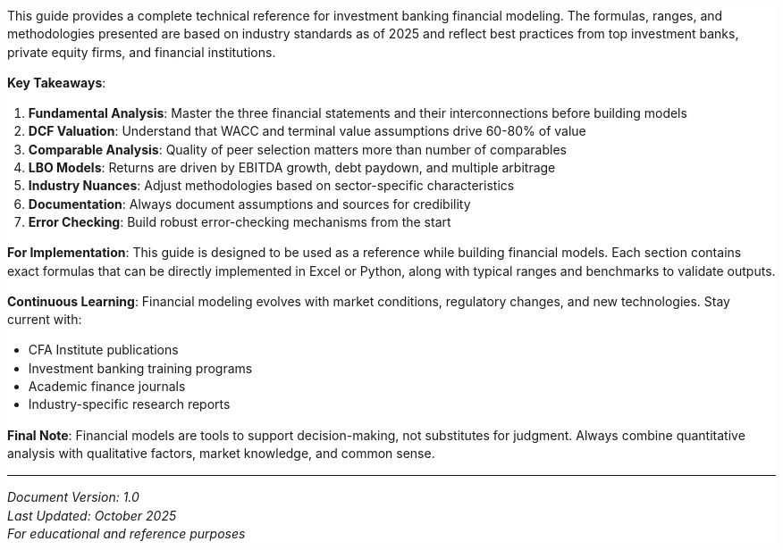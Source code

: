 This guide provides a complete technical reference for investment banking financial modeling. The formulas, ranges, and methodologies presented are based on industry standards as of 2025 and reflect best practices from top investment banks, private equity firms, and financial institutions.

**Key Takeaways**:

1. **Fundamental Analysis**: Master the three financial statements and their interconnections before building models
2. **DCF Valuation**: Understand that WACC and terminal value assumptions drive 60-80% of value
3. **Comparable Analysis**: Quality of peer selection matters more than number of comparables
4. **LBO Models**: Returns are driven by EBITDA growth, debt paydown, and multiple arbitrage
5. **Industry Nuances**: Adjust methodologies based on sector-specific characteristics
6. **Documentation**: Always document assumptions and sources for credibility
7. **Error Checking**: Build robust error-checking mechanisms from the start

**For Implementation**:
This guide is designed to be used as a reference while building financial models. Each section contains exact formulas that can be directly implemented in Excel or Python, along with typical ranges and benchmarks to validate outputs.

**Continuous Learning**:
Financial modeling evolves with market conditions, regulatory changes, and new technologies. Stay current with:
- CFA Institute publications
- Investment banking training programs
- Academic finance journals
- Industry-specific research reports

**Final Note**:
Financial models are tools to support decision-making, not substitutes for judgment. Always combine quantitative analysis with qualitative factors, market knowledge, and common sense.

---

*Document Version: 1.0*  
*Last Updated: October 2025*  
*For educational and reference purposes*
